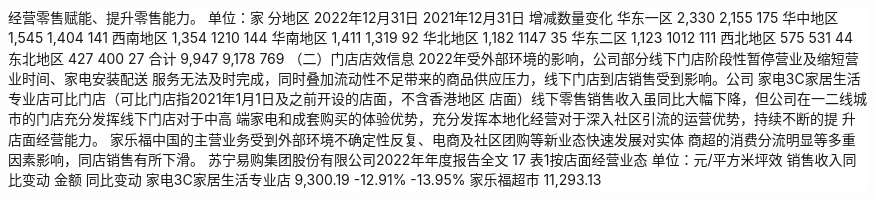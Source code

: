 经营零售赋能、提升零售能力。
单位：家
分地区
2022年12月31日
2021年12月31日
增减数量变化
华东一区
2,330
2,155
175
华中地区
1,545
1,404
141
西南地区
1,354
1210
144
华南地区
1,411
1,319
92
华北地区
1,182
1147
35
华东二区
1,123
1012
111
西北地区
575
531
44
东北地区
427
400
27
合计
9,947
9,178
769
（二）门店店效信息
2022年受外部环境的影响，公司部分线下门店阶段性暂停营业及缩短营业时间、家电安装配送
服务无法及时完成，同时叠加流动性不足带来的商品供应压力，线下门店到店销售受到影响。公司
家电3C家居生活专业店可比门店（可比门店指2021年1月1日及之前开设的店面，不含香港地区
店面）线下零售销售收入虽同比大幅下降，但公司在一二线城市的门店充分发挥线下门店对于中高
端家电和成套购买的体验优势，充分发挥本地化经营对于深入社区引流的运营优势，持续不断的提
升店面经营能力。
家乐福中国的主营业务受到外部环境不确定性反复、电商及社区团购等新业态快速发展对实体
商超的消费分流明显等多重因素影响，同店销售有所下滑。
苏宁易购集团股份有限公司2022年年度报告全文
17
表1按店面经营业态
单位：元/平方米坪效
销售收入同比变动
金额
同比变动
家电3C家居生活专业店
9,300.19
-12.91%
-13.95%
家乐福超市
11,293.13